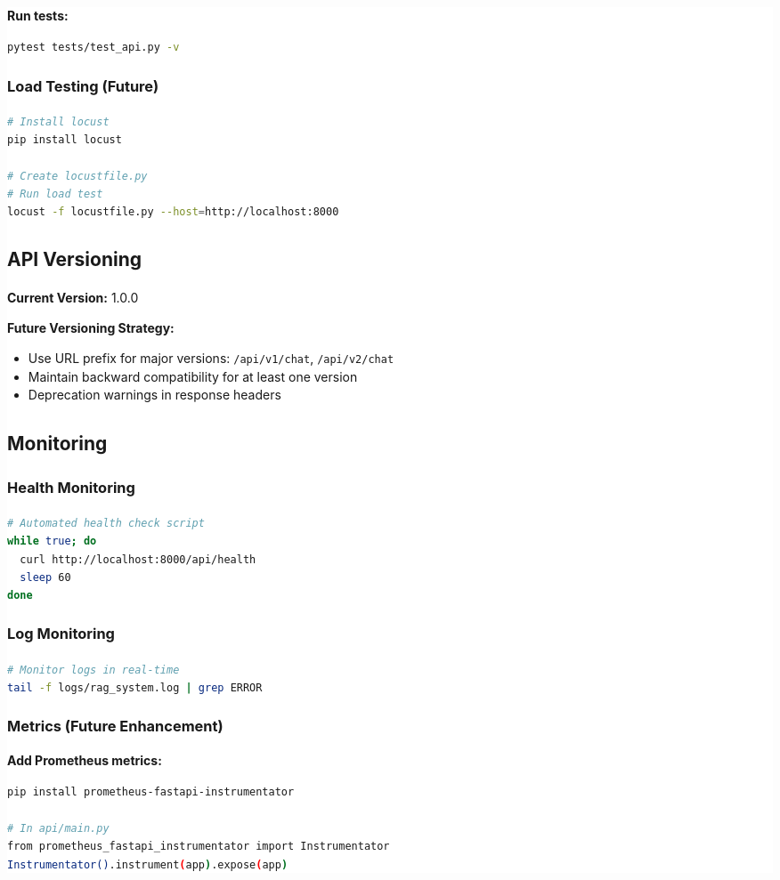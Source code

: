 **Run tests:**
```bash
pytest tests/test_api.py -v
```

### Load Testing (Future)

```bash
# Install locust
pip install locust

# Create locustfile.py
# Run load test
locust -f locustfile.py --host=http://localhost:8000
```

## API Versioning

**Current Version:** 1.0.0

**Future Versioning Strategy:**
- Use URL prefix for major versions: `/api/v1/chat`, `/api/v2/chat`
- Maintain backward compatibility for at least one version
- Deprecation warnings in response headers

## Monitoring

### Health Monitoring

```bash
# Automated health check script
while true; do
  curl http://localhost:8000/api/health
  sleep 60
done
```

### Log Monitoring

```bash
# Monitor logs in real-time
tail -f logs/rag_system.log | grep ERROR
```

### Metrics (Future Enhancement)

**Add Prometheus metrics:**
```bash
pip install prometheus-fastapi-instrumentator

# In api/main.py
from prometheus_fastapi_instrumentator import Instrumentator
Instrumentator().instrument(app).expose(app)
```
